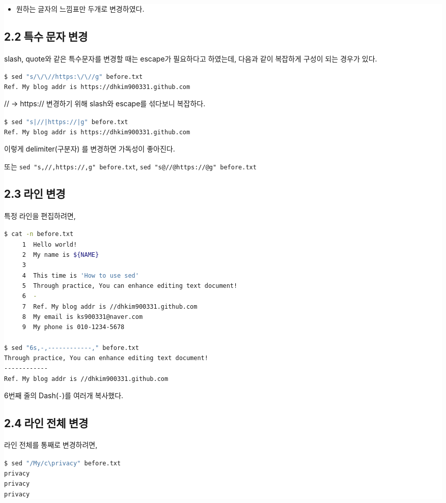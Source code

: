   * 원하는 글자의 느낌표만 두개로 변경하였다.



## 2.2 특수 문자 변경

slash, quote와 같은 특수문자를 변경할 때는 escape가 필요하다고 하였는데, 다음과 같이 복잡하게 구성이 되는 경우가 있다.

```sh
$ sed "s/\/\//https:\/\//g" before.txt
Ref. My blog addr is https://dhkim900331.github.com
```

// &rarr; https:// 변경하기 위해 slash와 escape를 섞다보니 복잡하다.



```sh
$ sed "s|//|https://|g" before.txt
Ref. My blog addr is https://dhkim900331.github.com
```

이렇게 delimiter(구분자) 를 변경하면 가독성이 좋아진다.

또는 `sed "s,//,https://,g" before.txt`, `sed "s@//@https://@g" before.txt`



## 2.3 라인 변경

특정 라인을 편집하려면,

```sh
$ cat -n before.txt
     1  Hello world!
     2  My name is ${NAME}
     3
     4  This time is 'How to use sed'
     5  Through practice, You can enhance editing text document!
     6  -
     7  Ref. My blog addr is //dhkim900331.github.com
     8  My email is ks900331@naver.com
     9  My phone is 010-1234-5678

$ sed "6s,-,------------," before.txt
Through practice, You can enhance editing text document!
------------
Ref. My blog addr is //dhkim900331.github.com
```

6번째 줄의 Dash(`-`)를 여러개 복사했다.



## 2.4 라인 전체 변경

라인 전체를 통째로 변경하려면,

```sh
$ sed "/My/c\privacy" before.txt
privacy
privacy
privacy
```
